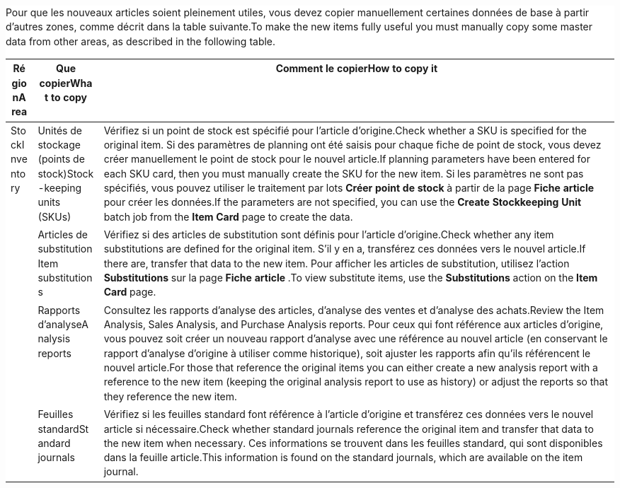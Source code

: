 <span data-ttu-id="d91e8-153">Pour que les nouveaux articles soient pleinement utiles, vous devez copier manuellement certaines données de base à partir d’autres zones, comme décrit dans la table suivante.</span><span class="sxs-lookup"><span data-stu-id="d91e8-153">To make the new items fully useful you must manually copy some master data from other areas, as described in the following table.</span></span>

|<span data-ttu-id="d91e8-154">Région</span><span class="sxs-lookup"><span data-stu-id="d91e8-154">Area</span></span>  |<span data-ttu-id="d91e8-155">Que copier</span><span class="sxs-lookup"><span data-stu-id="d91e8-155">What to copy</span></span>  |<span data-ttu-id="d91e8-156">Comment le copier</span><span class="sxs-lookup"><span data-stu-id="d91e8-156">How to copy it</span></span>  |
|---------|---------|---------|
|<span data-ttu-id="d91e8-157">Stock</span><span class="sxs-lookup"><span data-stu-id="d91e8-157">Inventory</span></span>     |<span data-ttu-id="d91e8-158">Unités de stockage (points de stock)</span><span class="sxs-lookup"><span data-stu-id="d91e8-158">Stock-keeping units (SKUs)</span></span>         |<span data-ttu-id="d91e8-159">Vérifiez si un point de stock est spécifié pour l’article d’origine.</span><span class="sxs-lookup"><span data-stu-id="d91e8-159">Check whether a SKU is specified for the original item.</span></span> <span data-ttu-id="d91e8-160">Si des paramètres de planning ont été saisis pour chaque fiche de point de stock, vous devez créer manuellement le point de stock pour le nouvel article.</span><span class="sxs-lookup"><span data-stu-id="d91e8-160">If planning parameters have been entered for each SKU card, then you must manually create the SKU for the new item.</span></span> <span data-ttu-id="d91e8-161">Si les paramètres ne sont pas spécifiés, vous pouvez utiliser le traitement par lots **Créer point de stock** à partir de la page **Fiche article** pour créer les données.</span><span class="sxs-lookup"><span data-stu-id="d91e8-161">If the parameters are not specified, you can use the **Create Stockkeeping Unit** batch job from the **Item Card** page to create the data.</span></span>        |
|     |<span data-ttu-id="d91e8-162">Articles de substitution</span><span class="sxs-lookup"><span data-stu-id="d91e8-162">Item substitutions</span></span>         |<span data-ttu-id="d91e8-163">Vérifiez si des articles de substitution sont définis pour l’article d’origine.</span><span class="sxs-lookup"><span data-stu-id="d91e8-163">Check whether any item substitutions are defined for the original item.</span></span> <span data-ttu-id="d91e8-164">S’il y en a, transférez ces données vers le nouvel article.</span><span class="sxs-lookup"><span data-stu-id="d91e8-164">If there are, transfer that data to the new item.</span></span> <span data-ttu-id="d91e8-165">Pour afficher les articles de substitution, utilisez l’action **Substitutions** sur la page **Fiche article** .</span><span class="sxs-lookup"><span data-stu-id="d91e8-165">To view substitute items, use the **Substitutions** action on the **Item Card** page.</span></span>         |
|     |<span data-ttu-id="d91e8-166">Rapports d’analyse</span><span class="sxs-lookup"><span data-stu-id="d91e8-166">Analysis reports</span></span>         |<span data-ttu-id="d91e8-167">Consultez les rapports d’analyse des articles, d’analyse des ventes et d’analyse des achats.</span><span class="sxs-lookup"><span data-stu-id="d91e8-167">Review the Item Analysis, Sales Analysis, and Purchase Analysis reports.</span></span> <span data-ttu-id="d91e8-168">Pour ceux qui font référence aux articles d’origine, vous pouvez soit créer un nouveau rapport d’analyse avec une référence au nouvel article (en conservant le rapport d’analyse d’origine à utiliser comme historique), soit ajuster les rapports afin qu’ils référencent le nouvel article.</span><span class="sxs-lookup"><span data-stu-id="d91e8-168">For those that reference the original items you can either create a new analysis report with a reference to the new item (keeping the original analysis report to use as history) or adjust the reports so that they reference the new item.</span></span>         |
|     |<span data-ttu-id="d91e8-169">Feuilles standard</span><span class="sxs-lookup"><span data-stu-id="d91e8-169">Standard journals</span></span>         |<span data-ttu-id="d91e8-170">Vérifiez si les feuilles standard font référence à l’article d’origine et transférez ces données vers le nouvel article si nécessaire.</span><span class="sxs-lookup"><span data-stu-id="d91e8-170">Check whether standard journals reference the original item and transfer that data to the new item when necessary.</span></span> <span data-ttu-id="d91e8-171">Ces informations se trouvent dans les feuilles standard, qui sont disponibles dans la feuille article.</span><span class="sxs-lookup"><span data-stu-id="d91e8-171">This information is found on the standard journals, which are available on the item journal.</span></span>          |